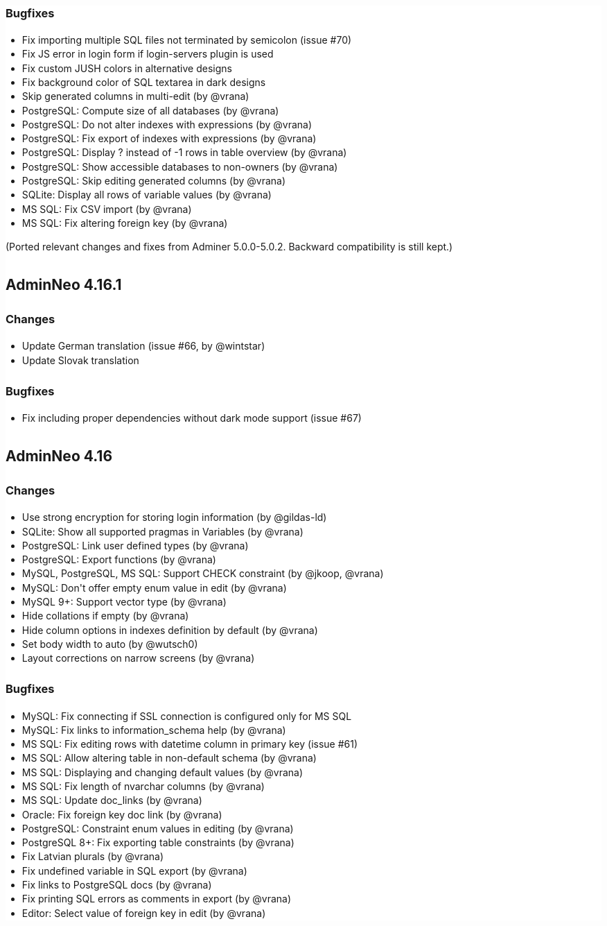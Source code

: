 ### Bugfixes

- Fix importing multiple SQL files not terminated by semicolon (issue #70)
- Fix JS error in login form if login-servers plugin is used
- Fix custom JUSH colors in alternative designs
- Fix background color of SQL textarea in dark designs
- Skip generated columns in multi-edit (by @vrana)
- PostgreSQL: Compute size of all databases (by @vrana)
- PostgreSQL: Do not alter indexes with expressions (by @vrana)
- PostgreSQL: Fix export of indexes with expressions (by @vrana)
- PostgreSQL: Display ? instead of -1 rows in table overview (by @vrana)
- PostgreSQL: Show accessible databases to non-owners (by @vrana)
- PostgreSQL: Skip editing generated columns (by @vrana)
- SQLite: Display all rows of variable values (by @vrana)
- MS SQL: Fix CSV import (by @vrana)
- MS SQL: Fix altering foreign key (by @vrana)

(Ported relevant changes and fixes from Adminer 5.0.0-5.0.2. Backward compatibility is still kept.)

AdminNeo 4.16.1
---------------

### Changes

- Update German translation (issue #66, by @wintstar)
- Update Slovak translation

### Bugfixes

- Fix including proper dependencies without dark mode support (issue #67)

AdminNeo 4.16
-------------

### Changes

- Use strong encryption for storing login information (by @gildas-ld)
- SQLite: Show all supported pragmas in Variables (by @vrana)
- PostgreSQL: Link user defined types (by @vrana)
- PostgreSQL: Export functions (by @vrana)
- MySQL, PostgreSQL, MS SQL: Support CHECK constraint (by @jkoop, @vrana)
- MySQL: Don't offer empty enum value in edit (by @vrana)
- MySQL 9+: Support vector type (by @vrana)
- Hide collations if empty (by @vrana)
- Hide column options in indexes definition by default (by @vrana)
- Set body width to auto (by @wutsch0)
- Layout corrections on narrow screens (by @vrana)

### Bugfixes

- MySQL: Fix connecting if SSL connection is configured only for MS SQL
- MySQL: Fix links to information_schema help (by @vrana)
- MS SQL: Fix editing rows with datetime column in primary key (issue #61)
- MS SQL: Allow altering table in non-default schema (by @vrana)
- MS SQL: Displaying and changing default values (by @vrana)
- MS SQL: Fix length of nvarchar columns (by @vrana)
- MS SQL: Update doc_links (by @vrana)
- Oracle: Fix foreign key doc link (by @vrana)
- PostgreSQL: Constraint enum values in editing (by @vrana)
- PostgreSQL 8+: Fix exporting table constraints (by @vrana)
- Fix Latvian plurals (by @vrana)
- Fix undefined variable in SQL export (by @vrana)
- Fix links to PostgreSQL docs (by @vrana)
- Fix printing SQL errors as comments in export (by @vrana)
- Editor: Select value of foreign key in edit (by @vrana)